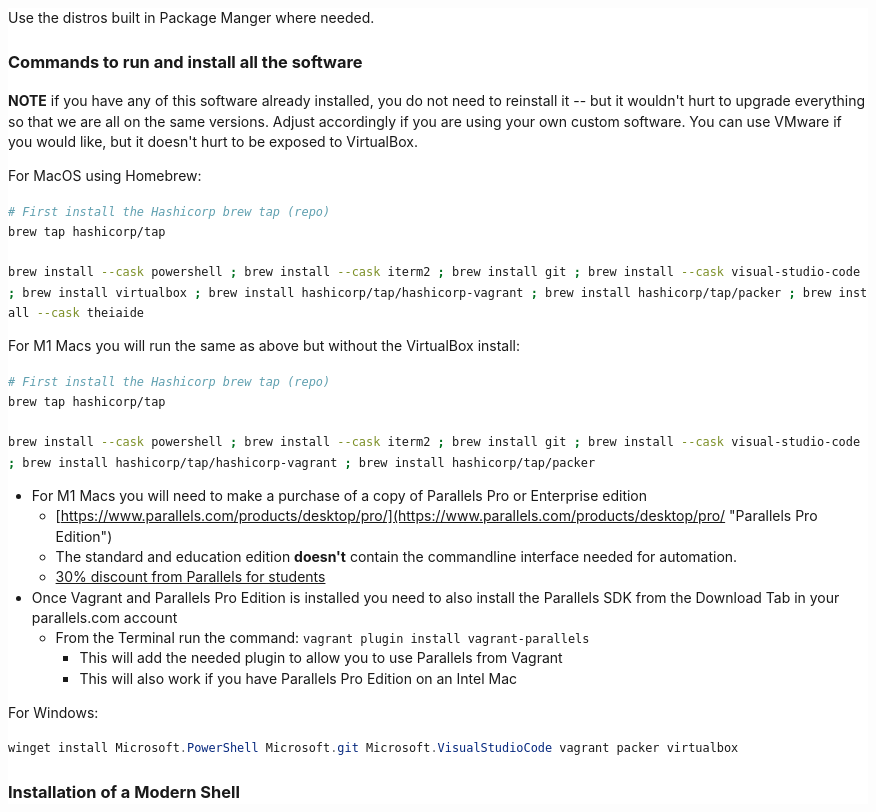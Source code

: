 Use the distros built in Package Manger where needed.

### Commands to run and install all the software

**NOTE** if you have any of this software already installed, you do not need to reinstall it -- but it wouldn't hurt to upgrade everything so that we are all on the same versions. Adjust accordingly if you are using your own custom software. You can use VMware if you would like, but it doesn't hurt to be exposed to VirtualBox.

For MacOS using Homebrew:

```bash
# First install the Hashicorp brew tap (repo)
brew tap hashicorp/tap

brew install --cask powershell ; brew install --cask iterm2 ; brew install git ; brew install --cask visual-studio-code ; brew install virtualbox ; brew install hashicorp/tap/hashicorp-vagrant ; brew install hashicorp/tap/packer ; brew install --cask theiaide
```

For M1 Macs you will run the same as above but without the VirtualBox install:

```bash
# First install the Hashicorp brew tap (repo)
brew tap hashicorp/tap

brew install --cask powershell ; brew install --cask iterm2 ; brew install git ; brew install --cask visual-studio-code ; brew install hashicorp/tap/hashicorp-vagrant ; brew install hashicorp/tap/packer
```

* For M1 Macs you will need to make a purchase of a copy of Parallels Pro or Enterprise edition
  * [https://www.parallels.com/products/desktop/pro/](https://www.parallels.com/products/desktop/pro/ "Parallels Pro Edition")
  * The standard and education edition **doesn't** contain the commandline interface needed for automation.
  * [30% discount from Parallels for students](https://www.parallels.com/plans/education/?utm_id=62180886&extensionid={extensionid}&matchtype=p&device=c&devicemodel=&creative=&network=o&placement=&x-source=ppc&msclkid=b165d690a867187c3acfb112351dd161&utm_source=bing&utm_medium=cpc&utm_campaign=PDfM%20-%20B%20-%20EN%20-%20US%20-%20PS%20-%20AMER&utm_term=parallels%20academic&utm_content=Parallels%20EDU "webpage for discount")
* Once Vagrant and Parallels Pro Edition is installed you need to also install the Parallels SDK from the Download Tab in your parallels.com account
  * From the Terminal run the command: `vagrant plugin install vagrant-parallels`
    * This will add the needed plugin to allow you to use Parallels from Vagrant
    * This will also work if you have Parallels Pro Edition on an Intel Mac

For Windows:

```PowerShell
winget install Microsoft.PowerShell Microsoft.git Microsoft.VisualStudioCode vagrant packer virtualbox
```

### Installation of a Modern Shell
